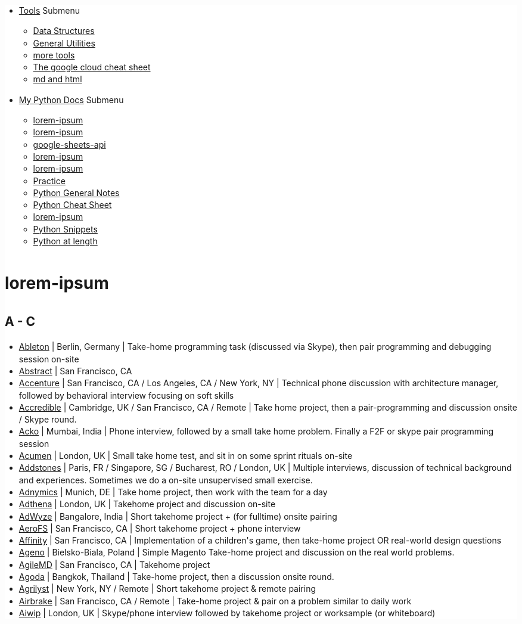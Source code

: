 -   [Tools](/docs/tools/)
    <span class="screen-reader-text">Submenu</span> <span class="icon-angle-right" aria-hidden="true"> </span>
    -   [Data Structures](/docs/tools/data-structures/)
    -   [General Utilities](/docs/tools/dev-utilities/)
    -   [more tools](/docs/tools/more-tools/)
    -   [The google cloud cheat sheet](/docs/tools/cloudstorage/)
    -   [md and html](/docs/tools/markdown-html/)

-   [My Python Docs](/docs/python/)
    <span class="screen-reader-text">Submenu</span> <span class="icon-angle-right" aria-hidden="true"> </span>
    -   [lorem-ipsum](/docs/python/basics/)
    -   [lorem-ipsum](/docs/python/flow-control/)
    -   [google-sheets-api](/docs/python/google-sheets-api/)
    -   [lorem-ipsum](/docs/python/functions/)
    -   [lorem-ipsum](/docs/python/intro-for-js-devs/)
    -   [Practice](/docs/python/examples/)
    -   [Python General Notes](/docs/python/python-ds/)
    -   [Python Cheat Sheet](/docs/python/cheat-sheet/)
    -   [lorem-ipsum](/docs/python/comprehensive-guide/)
    -   [Python Snippets](/docs/python/snippets/)
    -   [Python at length](/docs/python/at-length/)

lorem-ipsum
===========

A - C
-----

-   [Ableton](https://www.ableton.com/en/about) | Berlin, Germany | Take-home programming task (discussed via Skype), then pair programming and debugging session on-site
-   [Abstract](https://angel.co/abstract/jobs) | San Francisco, CA
-   [Accenture](https://www.accenture.com/us-en/careers) | San Francisco, CA / Los Angeles, CA / New York, NY | Technical phone discussion with architecture manager, followed by behavioral interview focusing on soft skills
-   [Accredible](https://www.accredible.com/careers) | Cambridge, UK / San Francisco, CA / Remote | Take home project, then a pair-programming and discussion onsite / Skype round.
-   [Acko](https://acko.com/) | Mumbai, India | Phone interview, followed by a small take home problem. Finally a F2F or skype pair programming session
-   [Acumen](http://www.acumenci.com/joinourteam) | London, UK | Small take home test, and sit in on some sprint rituals on-site
-   [Addstones](https://www.addstones.com/) | Paris, FR / Singapore, SG / Bucharest, RO / London, UK | Multiple interviews, discussion of technical background and experiences. Sometimes we do a on-site unsupervised small exercise.
-   [Adnymics](https://adnymics.com/) | Munich, DE | Take home project, then work with the team for a day
-   [Adthena](http://adthena.com/) | London, UK | Takehome project and discussion on-site
-   [AdWyze](https://angel.co/adwyze/jobs) | Bangalore, India | Short takehome project + (for fulltime) onsite pairing
-   [AeroFS](https://www.aerofs.com/company/careers) | San Francisco, CA | Short takehome project + phone interview
-   [Affinity](https://affinity.recruiterbox.com/#content) | San Francisco, CA | Implementation of a children's game, then take-home project OR real-world design questions
-   [Ageno](https://ageno.pl/) | Bielsko-Biala, Poland | Simple Magento Take-home project and discussion on the real world problems.
-   [AgileMD](https://angel.co/agilemd/jobs) | San Francisco, CA | Takehome project
-   [Agoda](https://careersatagoda.com/departments/technology) | Bangkok, Thailand | Take-home project, then a discussion onsite round.
-   [Agrilyst](https://agrilyst.com/) | New York, NY / Remote | Short takehome project & remote pairing
-   [Airbrake](https://airbrake.io/) | San Francisco, CA / Remote | Take-home project & pair on a problem similar to daily work
-   [Aiwip](http://aiwip.com/) | London, UK | Skype/phone interview followed by takehome project or worksample (or whiteboard)